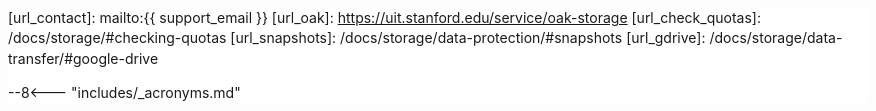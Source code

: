 

[comment]: #  (link URLs -----------------------------------------------------)

[url_contact]:          mailto:{{ support_email }}
[url_oak]:              <https://uit.stanford.edu/service/oak-storage>
[url_check_quotas]:     /docs/storage/#checking-quotas
[url_snapshots]:        /docs/storage/data-protection/#snapshots
[url_gdrive]:           /docs/storage/data-transfer/#google-drive

[comment]: #  (footnotes -----------------------------------------------------)

[^metadata]: Metadata are data such as a file's size, name, path, owner,
  permissions, etc.

[^inodes]: An inode (index node) is a data structure in a Unix-style file
  system that describes a file-system object such as a file or a directory.


--8<--- "includes/_acronyms.md"
